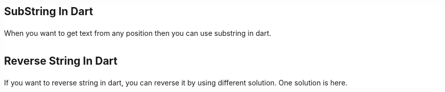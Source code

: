 ## SubString In Dart

When you want to get text from any position then you can use substring in dart.
<iframe height="350" src="//dartpad.dev/embed-inline.html?id=544cd9ff3b54efd0ea0daf945661defe&split=70&theme=dark" frameborder="0" allowfullscreen width="100%"></iframe>

## Reverse String In Dart

If you want to reverse string in dart, you can reverse it by using different solution. One solution is here.
<iframe height="250" src="//dartpad.dev/embed-inline.html?id=05ab764e1add78f3e2be952251580567&split=70&theme=dark" frameborder="0" allowfullscreen width="100%"></iframe>

